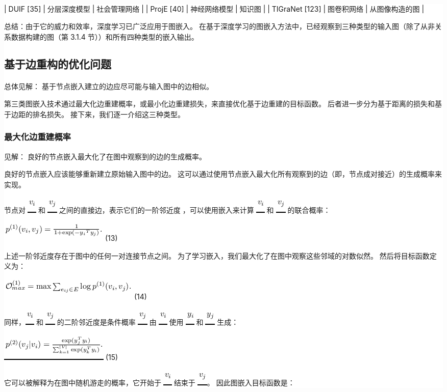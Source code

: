 | DUIF [35] | 分层深度模型 | 社会管理网络 |
| ProjE [40] | 神经网络模型 | 知识图 |
| TIGraNet [123] | 图卷积网络 | 从图像构造的图 |

总结：由于它的威力和效率，深度学习已广泛应用于图嵌入。 在基于深度学习的图嵌入方法中，已经观察到三种类型的输入图（除了从非关系数据构建的图（第 3.1.4 节））和所有四种类型的嵌入输出。

## 基于边重构的优化问题

总体见解： 基于节点嵌入建立的边应尽可能与输入图中的边相似。

第三类图嵌入技术通过最大化边重建概率，或最小化边重建损失，来直接优化基于边重建的目标函数。 后者进一步分为基于距离的损失和基于边距的排名损失。 接下来，我们逐一介绍这三种类型。

### 最大化边重建概率

见解： 良好的节点嵌入最大化了在图中观察到的边的生成概率。

良好的节点嵌入应该能够重新建立原始输入图中的边。 这可以通过使用节点嵌入最大化所有观察到的边（即，节点成对接近）的生成概率来实现。

节点对 ![](img/img13.png) 和 ![](img/img34.png) 之间的直接边，表示它们的一阶邻近度 ，可以使用嵌入来计算 ![](img/img13.png) 和 ![](img/img34.png) 的联合概率：

![](img/img241.png) (13)

上述一阶邻近度存在于图中的任何一对连接节点之间。 为了学习嵌入，我们最大化了在图中观察这些邻域的对数似然。 然后将目标函数定义为：

![](img/img242.png) (14)

同样，![](img/img13.png) 和 ![](img/img34.png) 的二阶邻近度是条件概率 ![](img/img34.png) 由 ![](img/img13.png) 使用 ![](img/img48.png) 和 ![](img/img243.png) 生成：

![](img/img244.png) (15)

它可以被解释为在图中随机游走的概率，它开始于 ![](img/img13.png) 结束于 ![](img/img34.png)。 因此图嵌入目标函数是：
